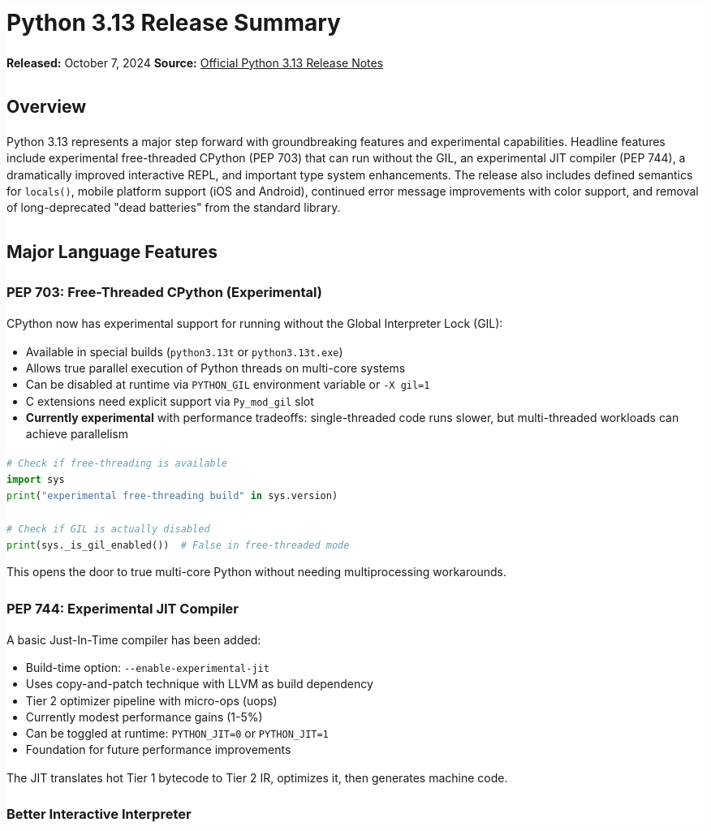 # Python 3.13 Release Summary

**Released:** October 7, 2024
**Source:** [Official Python 3.13 Release Notes](https://docs.python.org/3/whatsnew/3.13.html)

## Overview

Python 3.13 represents a major step forward with groundbreaking features and experimental capabilities. Headline features include experimental free-threaded CPython (PEP 703) that can run without the GIL, an experimental JIT compiler (PEP 744), a dramatically improved interactive REPL, and important type system enhancements. The release also includes defined semantics for `locals()`, mobile platform support (iOS and Android), continued error message improvements with color support, and removal of long-deprecated "dead batteries" from the standard library.

## Major Language Features

### PEP 703: Free-Threaded CPython (Experimental)

CPython now has experimental support for running without the Global Interpreter Lock (GIL):

- Available in special builds (`python3.13t` or `python3.13t.exe`)
- Allows true parallel execution of Python threads on multi-core systems
- Can be disabled at runtime via `PYTHON_GIL` environment variable or `-X gil=1`
- C extensions need explicit support via `Py_mod_gil` slot
- **Currently experimental** with performance tradeoffs: single-threaded code runs slower, but multi-threaded workloads can achieve parallelism

```python
# Check if free-threading is available
import sys
print("experimental free-threading build" in sys.version)

# Check if GIL is actually disabled
print(sys._is_gil_enabled())  # False in free-threaded mode
```

This opens the door to true multi-core Python without needing multiprocessing workarounds.

### PEP 744: Experimental JIT Compiler

A basic Just-In-Time compiler has been added:

- Build-time option: `--enable-experimental-jit`
- Uses copy-and-patch technique with LLVM as build dependency
- Tier 2 optimizer pipeline with micro-ops (uops)
- Currently modest performance gains (1-5%)
- Can be toggled at runtime: `PYTHON_JIT=0` or `PYTHON_JIT=1`
- Foundation for future performance improvements

The JIT translates hot Tier 1 bytecode to Tier 2 IR, optimizes it, then generates machine code.

### Better Interactive Interpreter
